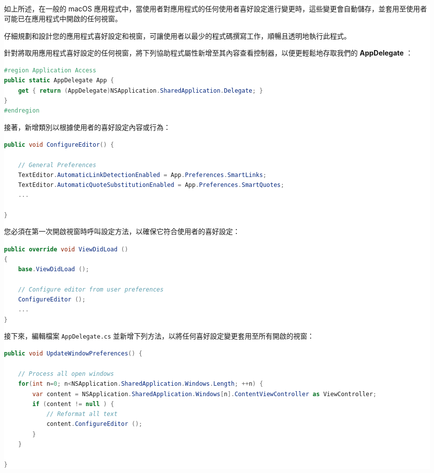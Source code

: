 如上所述，在一般的 macOS 應用程式中，當使用者對應用程式的任何使用者喜好設定進行變更時，這些變更會自動儲存，並套用至使用者可能已在應用程式中開啟的任何視窗。

仔細規劃和設計您的應用程式喜好設定和視窗，可讓使用者以最少的程式碼撰寫工作，順暢且透明地執行此程式。

針對將取用應用程式喜好設定的任何視窗，將下列協助程式屬性新增至其內容查看控制器，以便更輕鬆地存取我們的 **AppDelegate** ：

```csharp
#region Application Access
public static AppDelegate App {
    get { return (AppDelegate)NSApplication.SharedApplication.Delegate; }
}
#endregion
```

接著，新增類別以根據使用者的喜好設定內容或行為：

```csharp
public void ConfigureEditor() {

    // General Preferences
    TextEditor.AutomaticLinkDetectionEnabled = App.Preferences.SmartLinks;
    TextEditor.AutomaticQuoteSubstitutionEnabled = App.Preferences.SmartQuotes;
    ...

}
``` 

您必須在第一次開啟視窗時呼叫設定方法，以確保它符合使用者的喜好設定：

```csharp
public override void ViewDidLoad ()
{
    base.ViewDidLoad ();

    // Configure editor from user preferences
    ConfigureEditor ();
    ...
}
```

接下來，編輯檔案 `AppDelegate.cs` 並新增下列方法，以將任何喜好設定變更套用至所有開啟的視窗：

```csharp
public void UpdateWindowPreferences() {

    // Process all open windows
    for(int n=0; n<NSApplication.SharedApplication.Windows.Length; ++n) {
        var content = NSApplication.SharedApplication.Windows[n].ContentViewController as ViewController;
        if (content != null ) {
            // Reformat all text
            content.ConfigureEditor ();
        }
    }

}
```
